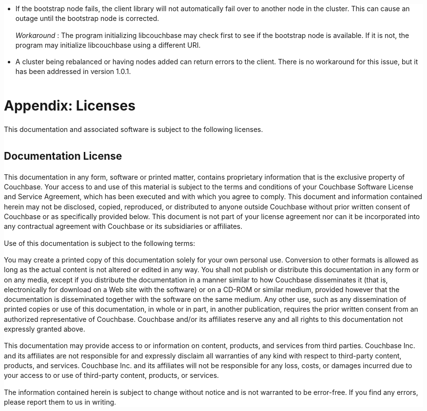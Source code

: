  * If the bootstrap node fails, the client library will not automatically fail over
   to another node in the cluster. This can cause an outage until the bootstrap
   node is corrected.

   *Workaround* : The program initializing libcouchbase may check first to see if
   the bootstrap node is available. If it is not, the program may initialize
   libcouchbase using a different URI.

 * A cluster being rebalanced or having nodes added can return errors to the
   client. There is no workaround for this issue, but it has been addressed in
   version 1.0.1.

<a id="licenses"></a>

# Appendix: Licenses

This documentation and associated software is subject to the following licenses.

<a id="license-documentation"></a>

## Documentation License

This documentation in any form, software or printed matter, contains proprietary
information that is the exclusive property of Couchbase. Your access to and use
of this material is subject to the terms and conditions of your Couchbase
Software License and Service Agreement, which has been executed and with which
you agree to comply. This document and information contained herein may not be
disclosed, copied, reproduced, or distributed to anyone outside Couchbase
without prior written consent of Couchbase or as specifically provided below.
This document is not part of your license agreement nor can it be incorporated
into any contractual agreement with Couchbase or its subsidiaries or affiliates.

Use of this documentation is subject to the following terms:

You may create a printed copy of this documentation solely for your own personal
use. Conversion to other formats is allowed as long as the actual content is not
altered or edited in any way. You shall not publish or distribute this
documentation in any form or on any media, except if you distribute the
documentation in a manner similar to how Couchbase disseminates it (that is,
electronically for download on a Web site with the software) or on a CD-ROM or
similar medium, provided however that the documentation is disseminated together
with the software on the same medium. Any other use, such as any dissemination
of printed copies or use of this documentation, in whole or in part, in another
publication, requires the prior written consent from an authorized
representative of Couchbase. Couchbase and/or its affiliates reserve any and all
rights to this documentation not expressly granted above.

This documentation may provide access to or information on content, products,
and services from third parties. Couchbase Inc. and its affiliates are not
responsible for and expressly disclaim all warranties of any kind with respect
to third-party content, products, and services. Couchbase Inc. and its
affiliates will not be responsible for any loss, costs, or damages incurred due
to your access to or use of third-party content, products, or services.

The information contained herein is subject to change without notice and is not
warranted to be error-free. If you find any errors, please report them to us in
writing.